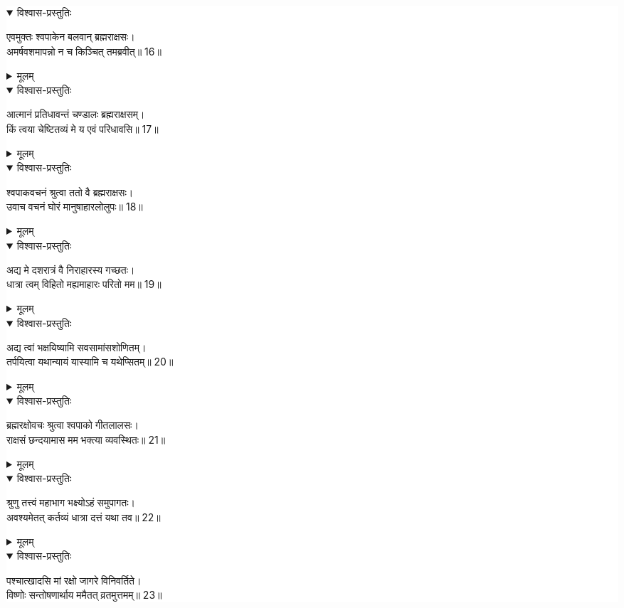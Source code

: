 <details open><summary>विश्वास-प्रस्तुतिः</summary>

एवमुक्तः श्वपाकेन बलवान् ब्रह्मराक्षसः।  
अमर्षवशमापन्नो न च किञ्चित् तमब्रवीत्॥ 16॥
</details>

<details><summary>मूलम्</summary></details>

<details open><summary>विश्वास-प्रस्तुतिः</summary>

आत्मानं प्रतिधावन्तं चण्डालः ब्रह्मराक्षसम्।  
किं त्वया चेष्टितव्यं मे य एवं परिधावसि॥ 17॥
</details>

<details><summary>मूलम्</summary></details>

<details open><summary>विश्वास-प्रस्तुतिः</summary>

श्वपाकवचनं श्रुत्वा ततो वै ब्रह्मराक्षसः।  
उवाच वचनं घोरं मानुषाहारलोलुपः॥ 18॥
</details>

<details><summary>मूलम्</summary></details>

<details open><summary>विश्वास-प्रस्तुतिः</summary>

अद्य मे दशरात्रं वै निराहारस्य गच्छतः।  
धात्रा त्वम् विहितो मह्यमाहारः परितो मम॥ 19॥
</details>

<details><summary>मूलम्</summary></details>

<details open><summary>विश्वास-प्रस्तुतिः</summary>

अद्य त्वां भक्षयिष्यामि सवसामांसशोणितम्।  
तर्पयित्वा यथान्यायं यास्यामि च यथेप्सितम्॥ 20॥
</details>

<details><summary>मूलम्</summary></details>

<details open><summary>विश्वास-प्रस्तुतिः</summary>

ब्रह्मरक्षोवचः श्रुत्वा श्वपाको गीतलालसः।  
राक्षसं छन्दयामास मम भक्त्या व्यवस्थितः॥ 21॥
</details>

<details><summary>मूलम्</summary></details>

<details open><summary>विश्वास-प्रस्तुतिः</summary>

श्रुणु तत्त्वं महाभाग भक्ष्योऽहं समुपागतः।  
अवश्यमेतत् कर्तव्यं धात्रा दत्तं यथा तव॥ 22॥
</details>

<details><summary>मूलम्</summary></details>

<details open><summary>विश्वास-प्रस्तुतिः</summary>

पश्चात्खादसि मां रक्षो जागरे विनिवर्तिते।  
विष्णोः सन्तोषणार्थाय ममैतत् व्रतमुत्तमम्॥ 23॥
</details>
